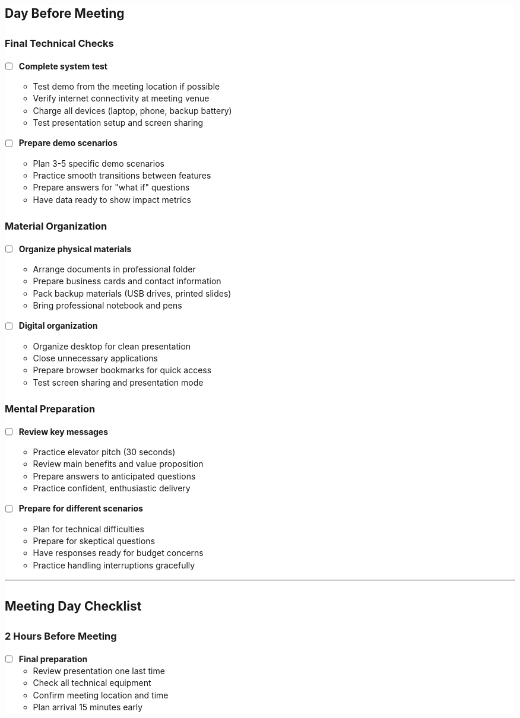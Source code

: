 
## Day Before Meeting

### Final Technical Checks
- [ ] **Complete system test**
  - Test demo from the meeting location if possible
  - Verify internet connectivity at meeting venue
  - Charge all devices (laptop, phone, backup battery)
  - Test presentation setup and screen sharing

- [ ] **Prepare demo scenarios**
  - Plan 3-5 specific demo scenarios
  - Practice smooth transitions between features
  - Prepare answers for "what if" questions
  - Have data ready to show impact metrics

### Material Organization
- [ ] **Organize physical materials**
  - Arrange documents in professional folder
  - Prepare business cards and contact information
  - Pack backup materials (USB drives, printed slides)
  - Bring professional notebook and pens

- [ ] **Digital organization**
  - Organize desktop for clean presentation
  - Close unnecessary applications
  - Prepare browser bookmarks for quick access
  - Test screen sharing and presentation mode

### Mental Preparation
- [ ] **Review key messages**
  - Practice elevator pitch (30 seconds)
  - Review main benefits and value proposition
  - Prepare answers to anticipated questions
  - Practice confident, enthusiastic delivery

- [ ] **Prepare for different scenarios**
  - Plan for technical difficulties
  - Prepare for skeptical questions
  - Have responses ready for budget concerns
  - Practice handling interruptions gracefully

---

## Meeting Day Checklist

### 2 Hours Before Meeting
- [ ] **Final preparation**
  - Review presentation one last time
  - Check all technical equipment
  - Confirm meeting location and time
  - Plan arrival 15 minutes early
